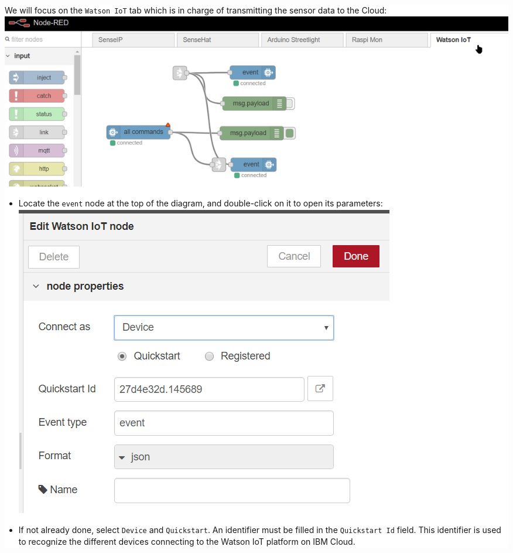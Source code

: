 
We will focus on the `Watson IoT` tab which is in charge of transmitting the sensor data to the Cloud:
![](assets/markdown-img-paste-20180407154409764.png)

* Locate the `event` node at the top of the diagram, and double-click on it to open its parameters:
  ![](assets/markdown-img-paste-20180407154753749.png)

* If not already done, select `Device` and `Quickstart`. An identifier must be filled in the `Quickstart Id` field. This identifier is used to recognize the different devices connecting to the Watson IoT platform on IBM Cloud.
